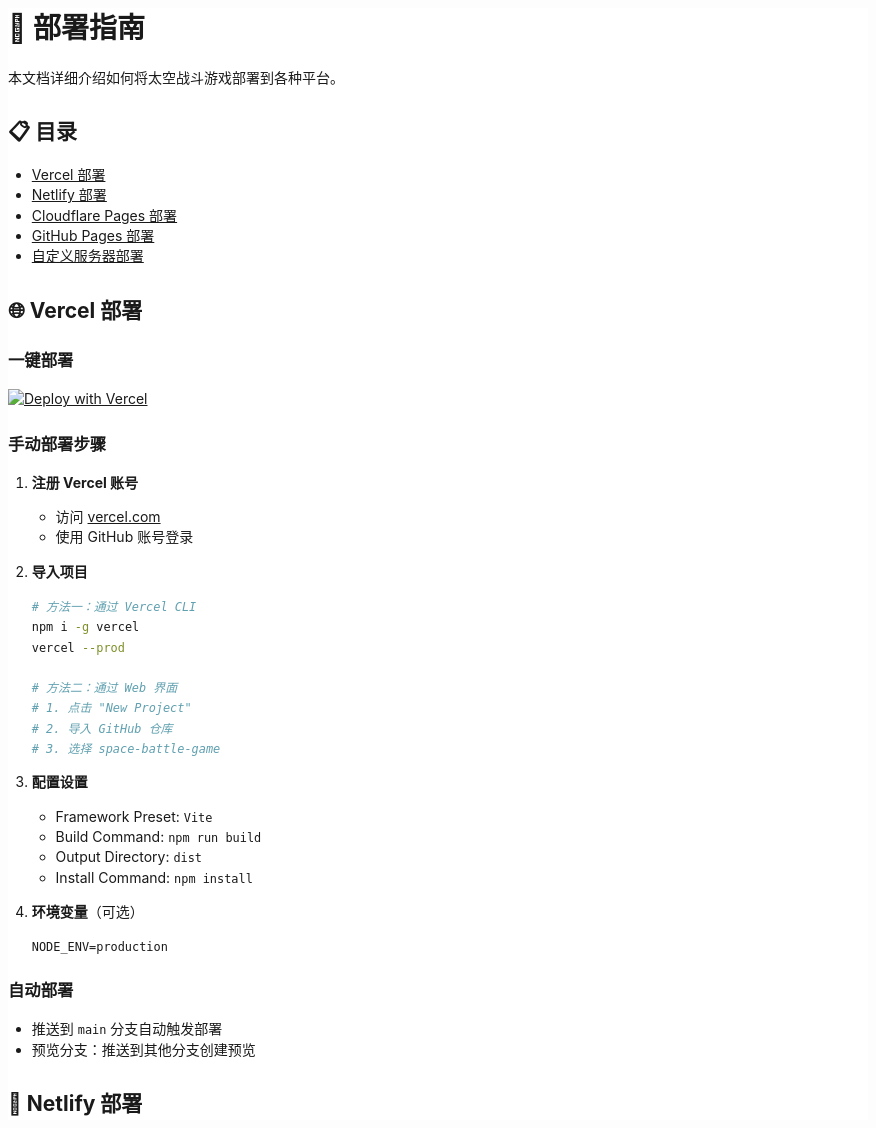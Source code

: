 # 🚀 部署指南

本文档详细介绍如何将太空战斗游戏部署到各种平台。

## 📋 目录
- [Vercel 部署](#vercel-部署)
- [Netlify 部署](#netlify-部署)
- [Cloudflare Pages 部署](#cloudflare-pages-部署)
- [GitHub Pages 部署](#github-pages-部署)
- [自定义服务器部署](#自定义服务器部署)

## 🌐 Vercel 部署

### 一键部署
[![Deploy with Vercel](https://vercel.com/button)](https://vercel.com/new/clone?repository-url=https://github.com/9531lyj/space-battle-game)

### 手动部署步骤
1. **注册 Vercel 账号**
   - 访问 [vercel.com](https://vercel.com)
   - 使用 GitHub 账号登录

2. **导入项目**
   ```bash
   # 方法一：通过 Vercel CLI
   npm i -g vercel
   vercel --prod
   
   # 方法二：通过 Web 界面
   # 1. 点击 "New Project"
   # 2. 导入 GitHub 仓库
   # 3. 选择 space-battle-game
   ```

3. **配置设置**
   - Framework Preset: `Vite`
   - Build Command: `npm run build`
   - Output Directory: `dist`
   - Install Command: `npm install`

4. **环境变量**（可选）
   ```
   NODE_ENV=production
   ```

### 自动部署
- 推送到 `main` 分支自动触发部署
- 预览分支：推送到其他分支创建预览

## 🌊 Netlify 部署
